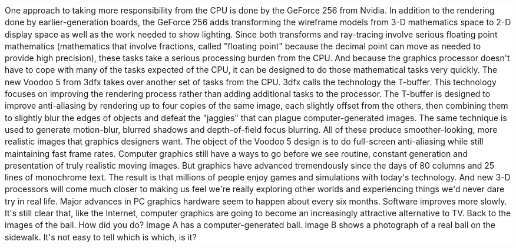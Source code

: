 One approach to taking more responsibility from the CPU is done by the GeForce 256 from Nvidia. In addition to the rendering done by earlier-generation boards, the GeForce 256 adds transforming the wireframe models from 3-D mathematics space to 2-D display space as well as the work needed to show lighting. Since both transforms and ray-tracing involve serious floating point mathematics (mathematics that involve fractions, called "floating point" because the decimal point can move as needed to provide high precision), these tasks take a serious processing burden from the CPU. And because the graphics processor doesn't have to cope with many of the tasks expected of the CPU, it can be designed to do those mathematical tasks very quickly.
The new Voodoo 5 from 3dfx takes over another set of tasks from the CPU. 3dfx calls the technology the T-buffer. This technology focuses on improving the rendering process rather than adding additional tasks to the processor. The T-buffer is designed to improve anti-aliasing by rendering up to four copies of the same image, each slightly offset from the others, then combining them to slightly blur the edges of objects and defeat the "jaggies" that can plague computer-generated images. The same technique is used to generate motion-blur, blurred shadows and depth-of-field focus blurring. All of these produce smoother-looking, more realistic images that graphics designers want. The object of the Voodoo 5 design is to do full-screen anti-aliasing while still maintaining fast frame rates.
Computer graphics still have a ways to go before we see routine, constant generation and presentation of truly realistic moving images. But graphics have advanced tremendously since the days of 80 columns and 25 lines of monochrome text. The result is that millions of people enjoy games and simulations with today's technology. And new 3-D processors will come much closer to making us feel we're really exploring other worlds and experiencing things we'd never dare try in real life. Major advances in PC graphics hardware seem to happen about every six months. Software improves more slowly. It's still clear that, like the Internet, computer graphics are going to become an increasingly attractive alternative to TV.
Back to the images of the ball. How did you do? Image A has a computer-generated ball. Image B shows a photograph of a real ball on the sidewalk. It's not easy to tell which is which, is it?
</p>